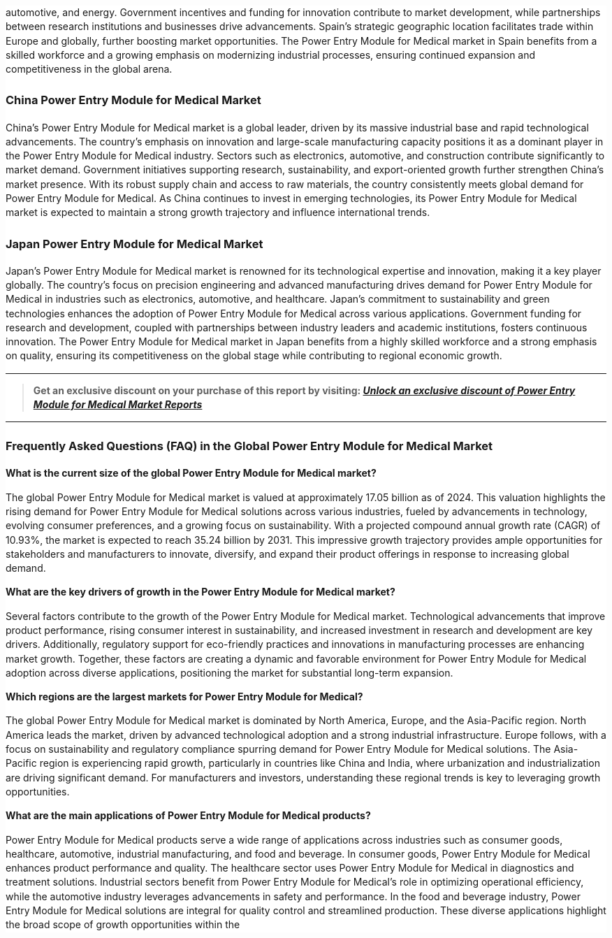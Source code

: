 automotive, and energy. Government incentives and funding for innovation contribute to market development, while partnerships between research institutions and businesses drive advancements. Spain&rsquo;s strategic geographic location facilitates trade within Europe and globally, further boosting market opportunities. The Power Entry Module for Medical market in Spain benefits from a skilled workforce and a growing emphasis on modernizing industrial processes, ensuring continued expansion and competitiveness in the global arena.</p><h3>China Power Entry Module for Medical Market</h3><p>China&rsquo;s Power Entry Module for Medical market is a global leader, driven by its massive industrial base and rapid technological advancements. The country&rsquo;s emphasis on innovation and large-scale manufacturing capacity positions it as a dominant player in the Power Entry Module for Medical industry. Sectors such as electronics, automotive, and construction contribute significantly to market demand. Government initiatives supporting research, sustainability, and export-oriented growth further strengthen China&rsquo;s market presence. With its robust supply chain and access to raw materials, the country consistently meets global demand for Power Entry Module for Medical. As China continues to invest in emerging technologies, its Power Entry Module for Medical market is expected to maintain a strong growth trajectory and influence international trends.</p><h3>Japan Power Entry Module for Medical Market</h3><p>Japan&rsquo;s Power Entry Module for Medical market is renowned for its technological expertise and innovation, making it a key player globally. The country&rsquo;s focus on precision engineering and advanced manufacturing drives demand for Power Entry Module for Medical in industries such as electronics, automotive, and healthcare. Japan&rsquo;s commitment to sustainability and green technologies enhances the adoption of Power Entry Module for Medical across various applications. Government funding for research and development, coupled with partnerships between industry leaders and academic institutions, fosters continuous innovation. The Power Entry Module for Medical market in Japan benefits from a highly skilled workforce and a strong emphasis on quality, ensuring its competitiveness on the global stage while contributing to regional economic growth.</p><hr /><blockquote><p><strong>Get an exclusive discount on your purchase of this report by visiting: <em><a href="://marketresearchpulse.com/ask-for-discount/17180?utm_source=Github&amp;utm_medium=0116">Unlock an exclusive discount of Power Entry Module for Medical Market Reports</a></em>&nbsp;</strong></p></blockquote><hr /><h3>Frequently Asked Questions (FAQ) in the Global Power Entry Module for Medical Market</h3><p><strong>What is the current size of the global Power Entry Module for Medical market?</strong></p><p>The global Power Entry Module for Medical market is valued at approximately 17.05 billion as of 2024. This valuation highlights the rising demand for Power Entry Module for Medical solutions across various industries, fueled by advancements in technology, evolving consumer preferences, and a growing focus on sustainability. With a projected compound annual growth rate (CAGR) of 10.93%, the market is expected to reach 35.24 billion by 2031. This impressive growth trajectory provides ample opportunities for stakeholders and manufacturers to innovate, diversify, and expand their product offerings in response to increasing global demand.</p><p><strong>What are the key drivers of growth in the Power Entry Module for Medical market?</strong></p><p>Several factors contribute to the growth of the Power Entry Module for Medical market. Technological advancements that improve product performance, rising consumer interest in sustainability, and increased investment in research and development are key drivers. Additionally, regulatory support for eco-friendly practices and innovations in manufacturing processes are enhancing market growth. Together, these factors are creating a dynamic and favorable environment for Power Entry Module for Medical adoption across diverse applications, positioning the market for substantial long-term expansion.</p><p><strong>Which regions are the largest markets for Power Entry Module for Medical?</strong></p><p>The global Power Entry Module for Medical market is dominated by North America, Europe, and the Asia-Pacific region. North America leads the market, driven by advanced technological adoption and a strong industrial infrastructure. Europe follows, with a focus on sustainability and regulatory compliance spurring demand for Power Entry Module for Medical solutions. The Asia-Pacific region is experiencing rapid growth, particularly in countries like China and India, where urbanization and industrialization are driving significant demand. For manufacturers and investors, understanding these regional trends is key to leveraging growth opportunities.</p><p><strong>What are the main applications of Power Entry Module for Medical products?</strong></p><p>Power Entry Module for Medical products serve a wide range of applications across industries such as consumer goods, healthcare, automotive, industrial manufacturing, and food and beverage. In consumer goods, Power Entry Module for Medical enhances product performance and quality. The healthcare sector uses Power Entry Module for Medical in diagnostics and treatment solutions. Industrial sectors benefit from Power Entry Module for Medical&rsquo;s role in optimizing operational efficiency, while the automotive industry leverages advancements in safety and performance. In the food and beverage industry, Power Entry Module for Medical solutions are integral for quality control and streamlined production. These diverse applications highlight the broad scope of growth opportunities within the